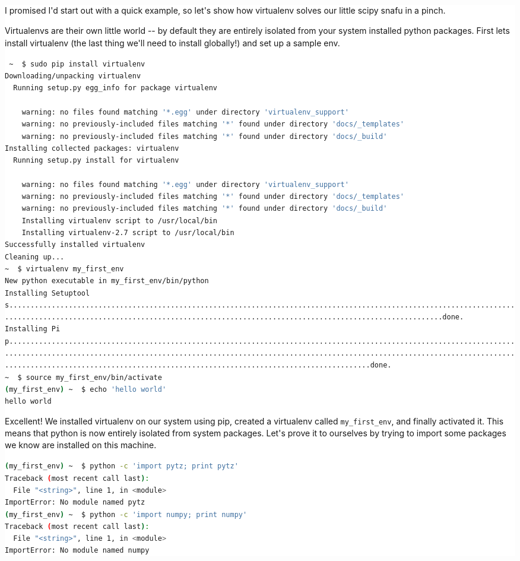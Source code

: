 I promised I'd start out with a quick example, so let's show how virtualenv solves our little scipy snafu in a pinch.

Virtualenvs are their own little world -- by default they are entirely isolated from your system installed python packages. First lets install virtualenv (the last thing we'll need to install globally!) and set up a sample env.

``` bash
 ~  $ sudo pip install virtualenv
Downloading/unpacking virtualenv
  Running setup.py egg_info for package virtualenv
    
    warning: no files found matching '*.egg' under directory 'virtualenv_support'
    warning: no previously-included files matching '*' found under directory 'docs/_templates'
    warning: no previously-included files matching '*' found under directory 'docs/_build'
Installing collected packages: virtualenv
  Running setup.py install for virtualenv
    
    warning: no files found matching '*.egg' under directory 'virtualenv_support'
    warning: no previously-included files matching '*' found under directory 'docs/_templates'
    warning: no previously-included files matching '*' found under directory 'docs/_build'
    Installing virtualenv script to /usr/local/bin
    Installing virtualenv-2.7 script to /usr/local/bin
Successfully installed virtualenv
Cleaning up...
~  $ virtualenv my_first_env
New python executable in my_first_env/bin/python
Installing Setuptools..............................................................................................................................................................................................................................done.
Installing Pip.....................................................................................................................................................................................................................................................................................................................................done.
~  $ source my_first_env/bin/activate
(my_first_env) ~  $ echo 'hello world'
hello world
```

Excellent! We installed virtualenv on our system using pip, created a virtualenv called `my_first_env`, and finally activated it. This means that python is now entirely isolated from system packages. Let's prove it to ourselves by trying to import some packages we know are installed on this machine.

``` bash
(my_first_env) ~  $ python -c 'import pytz; print pytz'
Traceback (most recent call last):
  File "<string>", line 1, in <module>
ImportError: No module named pytz
(my_first_env) ~  $ python -c 'import numpy; print numpy'
Traceback (most recent call last):
  File "<string>", line 1, in <module>
ImportError: No module named numpy
```
